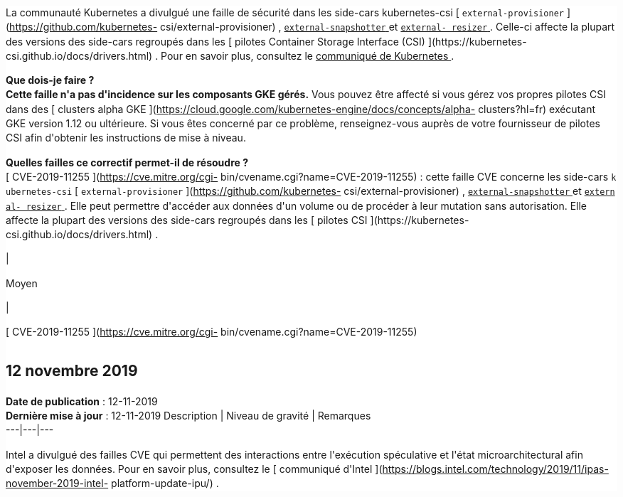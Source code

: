 La communauté Kubernetes a divulgué une faille de sécurité dans les side-cars
kubernetes-csi [ ` external-provisioner ` ](https://github.com/kubernetes-
csi/external-provisioner) , [ ` external-snapshotter `
](https://github.com/kubernetes-csi/external-snapshotter) et [ ` external-
resizer ` ](https://github.com/kubernetes-csi/external-resizer) . Celle-ci
affecte la plupart des versions des side-cars regroupés dans les [ pilotes
Container Storage Interface (CSI) ](https://kubernetes-
csi.github.io/docs/drivers.html) . Pour en savoir plus, consultez le [
communiqué de Kubernetes
](https://github.com/kubernetes/kubernetes/issues/85233) .

**Que dois-je faire ?**  
**Cette faille n'a pas d'incidence sur les composants GKE gérés.** Vous pouvez
être affecté si vous gérez vos propres pilotes CSI dans des [ clusters alpha
GKE ](https://cloud.google.com/kubernetes-engine/docs/concepts/alpha-
clusters?hl=fr) exécutant GKE version 1.12 ou ultérieure. Si vous êtes
concerné par ce problème, renseignez-vous auprès de votre fournisseur de
pilotes CSI afin d'obtenir les instructions de mise à niveau.

**Quelles failles ce correctif permet-il de résoudre ?**  
[ CVE-2019-11255 ](https://cve.mitre.org/cgi-
bin/cvename.cgi?name=CVE-2019-11255) : cette faille CVE concerne les side-cars
` kubernetes-csi ` [ ` external-provisioner ` ](https://github.com/kubernetes-
csi/external-provisioner) , [ ` external-snapshotter `
](https://github.com/kubernetes-csi/external-snapshotter) et [ ` external-
resizer ` ](https://github.com/kubernetes-csi/external-resizer) . Elle peut
permettre d'accéder aux données d'un volume ou de procéder à leur mutation
sans autorisation. Elle affecte la plupart des versions des side-cars
regroupés dans les [ pilotes CSI ](https://kubernetes-
csi.github.io/docs/drivers.html) .

|

Moyen

|

[ CVE-2019-11255 ](https://cve.mitre.org/cgi-
bin/cvename.cgi?name=CVE-2019-11255)  
  
  
##  12 novembre 2019

**Date de publication** : 12-11-2019  
**Dernière mise à jour** : 12-11-2019  Description  |  Niveau de gravité  |
Remarques  
---|---|---  
  
Intel a divulgué des failles CVE qui permettent des interactions entre
l'exécution spéculative et l'état microarchitectural afin d'exposer les
données. Pour en savoir plus, consultez le [ communiqué d'Intel
](https://blogs.intel.com/technology/2019/11/ipas-november-2019-intel-
platform-update-ipu/) .
